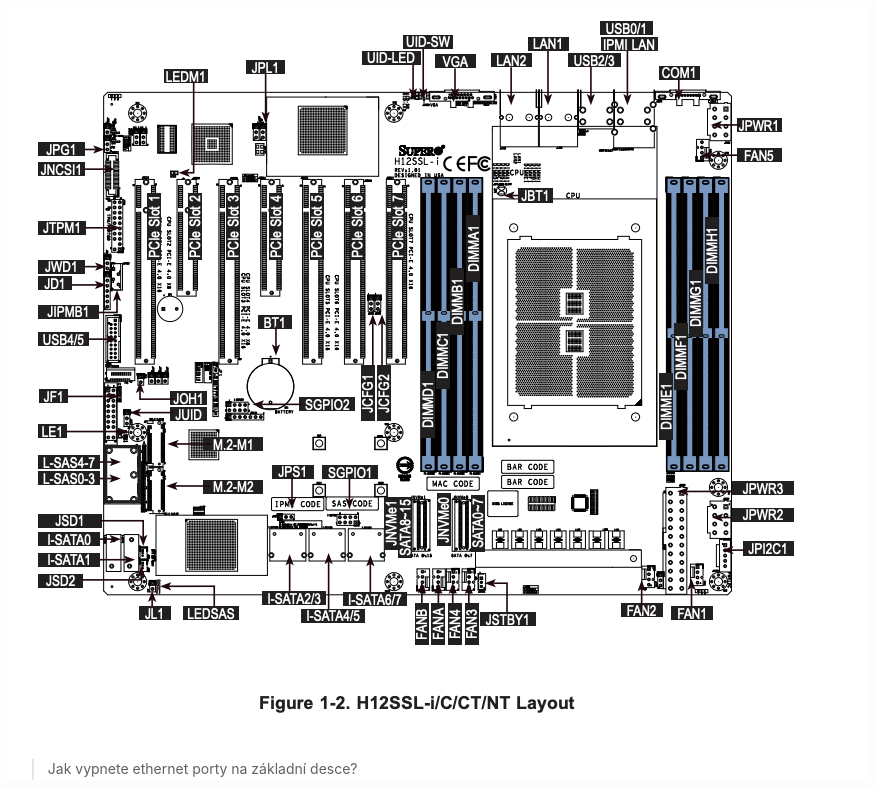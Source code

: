 ![supermicro-mbd-h12ssl-i-b-layout](img/supermicro-mbd-h12ssl-i-b-layout.png)

> Jak vypnete ethernet porty na základní desce?
